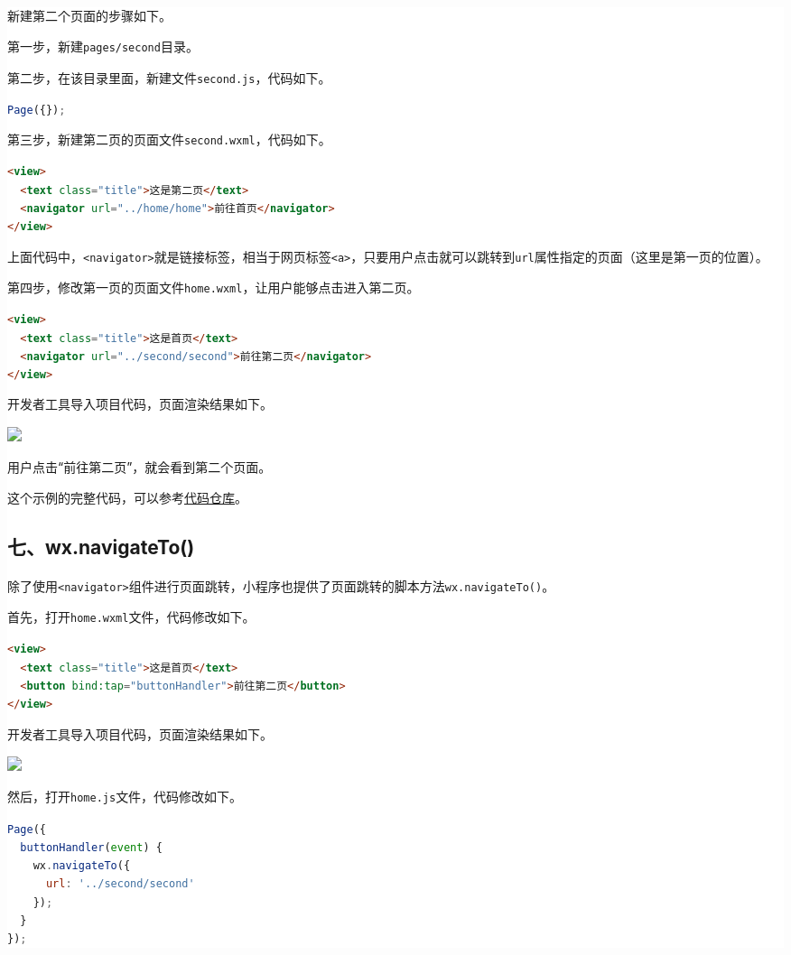 新建第二个页面的步骤如下。

第一步，新建`pages/second`目录。

第二步，在该目录里面，新建文件`second.js`，代码如下。

```javascript
Page({});
```

第三步，新建第二页的页面文件`second.wxml`，代码如下。

```html
<view>
  <text class="title">这是第二页</text>
  <navigator url="../home/home">前往首页</navigator>
</view>
```

上面代码中，`<navigator>`就是链接标签，相当于网页标签`<a>`，只要用户点击就可以跳转到`url`属性指定的页面（这里是第一页的位置）。

第四步，修改第一页的页面文件`home.wxml`，让用户能够点击进入第二页。

```html
<view>
  <text class="title">这是首页</text>
  <navigator url="../second/second">前往第二页</navigator>
</view>
```

开发者工具导入项目代码，页面渲染结果如下。

![](https://www.wangbase.com/blogimg/asset/202010/bg2020100604.jpg)

用户点击“前往第二页”，就会看到第二个页面。

这个示例的完整代码，可以参考[代码仓库](https://github.com/ruanyf/wechat-miniprogram-demos/tree/master/demos/18.multi-pages)。

## 七、wx.navigateTo()

除了使用`<navigator>`组件进行页面跳转，小程序也提供了页面跳转的脚本方法`wx.navigateTo()`。

首先，打开`home.wxml`文件，代码修改如下。

```html
<view>
  <text class="title">这是首页</text>
  <button bind:tap="buttonHandler">前往第二页</button>
</view>
```

开发者工具导入项目代码，页面渲染结果如下。

![](https://www.wangbase.com/blogimg/asset/202010/bg2020100605.jpg)

然后，打开`home.js`文件，代码修改如下。

```javascript
Page({
  buttonHandler(event) {
    wx.navigateTo({
      url: '../second/second'
    });
  }
});
```
